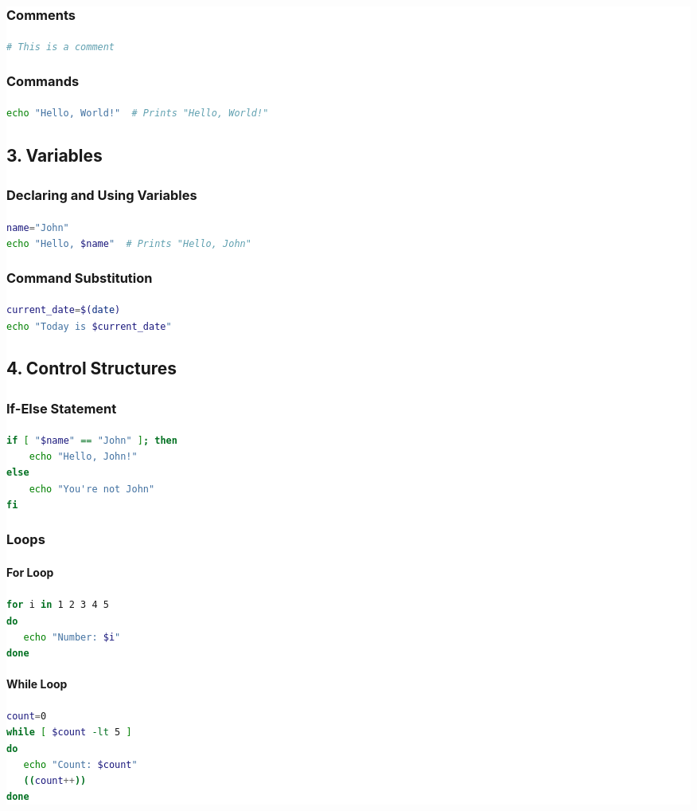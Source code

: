 ### Comments
```bash
# This is a comment
```

### Commands
```bash
echo "Hello, World!"  # Prints "Hello, World!"
```

## 3. Variables

### Declaring and Using Variables
```bash
name="John"
echo "Hello, $name"  # Prints "Hello, John"
```

### Command Substitution
```bash
current_date=$(date)
echo "Today is $current_date"
```

## 4. Control Structures

### If-Else Statement
```bash
if [ "$name" == "John" ]; then
    echo "Hello, John!"
else
    echo "You're not John"
fi
```

### Loops

#### For Loop
```bash
for i in 1 2 3 4 5
do
   echo "Number: $i"
done
```

#### While Loop
```bash
count=0
while [ $count -lt 5 ]
do
   echo "Count: $count"
   ((count++))
done
```
